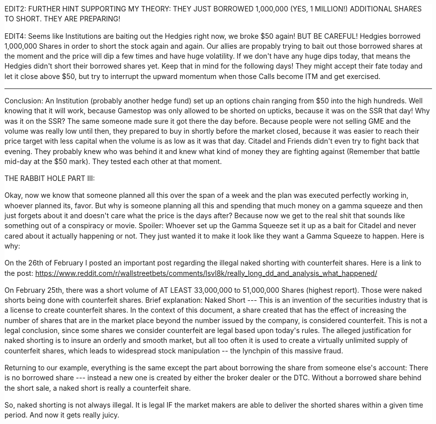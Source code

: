 EDIT2: FURTHER HINT SUPPORTING MY THEORY: THEY JUST BORROWED 1,000,000 (YES, 1 MILLION!) ADDITIONAL SHARES TO SHORT. THEY ARE PREPARING!

EDIT4: Seems like Institutions are baiting out the Hedgies right now, we broke $50 again! BUT BE CAREFUL! Hedgies borrowed 1,000,000 Shares in order to short the stock again and again. Our allies are propably trying to bait out those borrowed shares at the moment and the price will dip a few times and have huge volatility. If we don't have any huge dips today, that means the Hedgies didn't short their borrowed shares yet. Keep that in mind for the following days! They might accept their fate today and let it close above $50, but try to interrupt the upward momentum when those Calls become ITM and get exercised.

---------------------------------------------------------

Conclusion: An Institution (probably another hedge fund) set up an options chain ranging from $50 into the high hundreds. Well knowing that it will work, because Gamestop was only allowed to be shorted on upticks, because it was on the SSR that day! Why was it on the SSR? The same someone made sure it got there the day before. Because people were not selling GME and the volume was really low until then, they prepared to buy in shortly before the market closed, because it was easier to reach their price target with less capital when the volume is as low as it was that day. Citadel and Friends didn't even try to fight back that evening. They probably knew who was behind it and knew what kind of money they are fighting against (Remember that battle mid-day at the $50 mark). They tested each other at that moment.

THE RABBIT HOLE PART III:

Okay, now we know that someone planned all this over the span of a week and the plan was executed perfectly working in, whoever planned its, favor. But why is someone planning all this and spending that much money on a gamma squeeze and then just forgets about it and doesn't care what the price is the days after? Because now we get to the real shit that sounds like something out of a conspiracy or movie. Spoiler: Whoever set up the Gamma Squeeze set it up as a bait for Citadel and never cared about it actually happening or not. They just wanted it to make it look like they want a Gamma Squeeze to happen. Here is why:

On the 26th of February I posted an important post regarding the illegal naked shorting with counterfeit shares. Here is a link to the post: <https://www.reddit.com/r/wallstreetbets/comments/lsvl8k/really_long_dd_and_analysis_what_happened/>

On February 25th, there was a short volume of AT LEAST 33,000,000 to 51,000,000 Shares (highest report). Those were naked shorts being done with counterfeit shares. Brief explanation: Naked Short --- This is an invention of the securities industry that is a license to create counterfeit shares. In the context of this document, a share created that has the effect of increasing the number of shares that are in the market place beyond the number issued by the company, is considered counterfeit. This is not a legal conclusion, since some shares we consider counterfeit are legal based upon today's rules. The alleged justification for naked shorting is to insure an orderly and smooth market, but all too often it is used to create a virtually unlimited supply of counterfeit shares, which leads to widespread stock manipulation -- the lynchpin of this massive fraud.

Returning to our example, everything is the same except the part about borrowing the share from someone else's account: There is no borrowed share --- instead a new one is created by either the broker dealer or the DTC. Without a borrowed share behind the short sale, a naked short is really a counterfeit share.

So, naked shorting is not always illegal. It is legal IF the market makers are able to deliver the shorted shares within a given time period. And now it gets really juicy.
